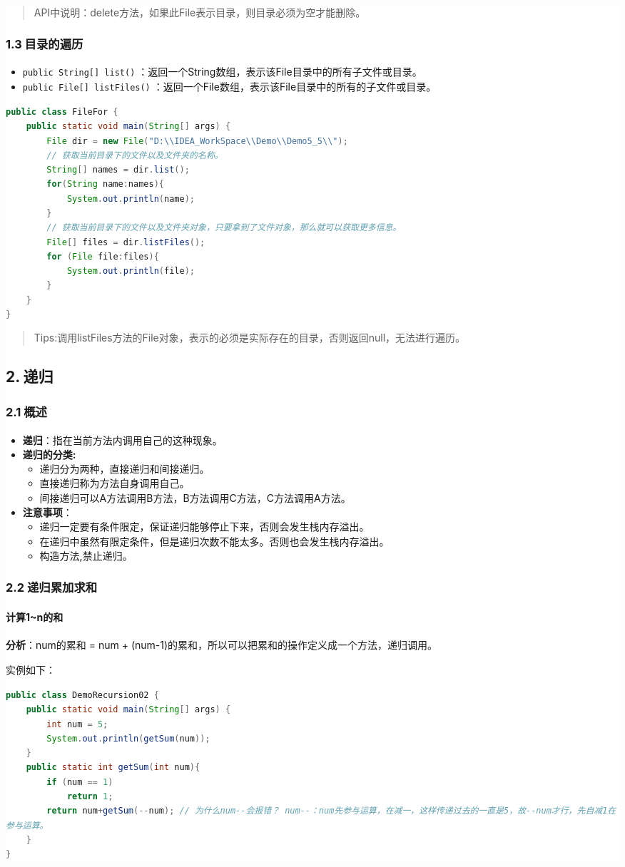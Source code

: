 > API中说明：delete方法，如果此File表示目录，则目录必须为空才能删除。

### 1.3 目录的遍历
- `public String[] list()` ：返回一个String数组，表示该File目录中的所有子文件或目录。
- `public File[] listFiles()` ：返回一个File数组，表示该File目录中的所有的子文件或目录。
~~~java
public class FileFor {
    public static void main(String[] args) {
        File dir = new File("D:\\IDEA_WorkSpace\\Demo\\Demo5_5\\");
        // 获取当前目录下的文件以及文件夹的名称。
        String[] names = dir.list();
        for(String name:names){
            System.out.println(name);
        }
        // 获取当前目录下的文件以及文件夹对象，只要拿到了文件对象，那么就可以获取更多信息。
        File[] files = dir.listFiles();
        for (File file:files){
            System.out.println(file);
        }
    }
}
~~~

> Tips:调用listFiles方法的File对象，表示的必须是实际存在的目录，否则返回null，无法进行遍历。

## 2. 递归
### 2.1 概述
* **递归**：指在当前方法内调用自己的这种现象。
* **递归的分类:**
	- 递归分为两种，直接递归和间接递归。
	- 直接递归称为方法自身调用自己。
	- 间接递归可以A方法调用B方法，B方法调用C方法，C方法调用A方法。
* **注意事项**：
	- 递归一定要有条件限定，保证递归能够停止下来，否则会发生栈内存溢出。
	- 在递归中虽然有限定条件，但是递归次数不能太多。否则也会发生栈内存溢出。
	- 构造方法,禁止递归。

### 2.2 递归累加求和
#### 计算1~n的和
**分析**：num的累和 = num + (num-1)的累和，所以可以把累和的操作定义成一个方法，递归调用。

实例如下：
```java
public class DemoRecursion02 {
    public static void main(String[] args) {
        int num = 5;
        System.out.println(getSum(num));
    }
    public static int getSum(int num){
        if (num == 1)
            return 1;
        return num+getSum(--num); // 为什么num--会报错？ num--：num先参与运算，在减一，这样传递过去的一直是5，故--num才行，先自减1在参与运算。
    }
}
```
